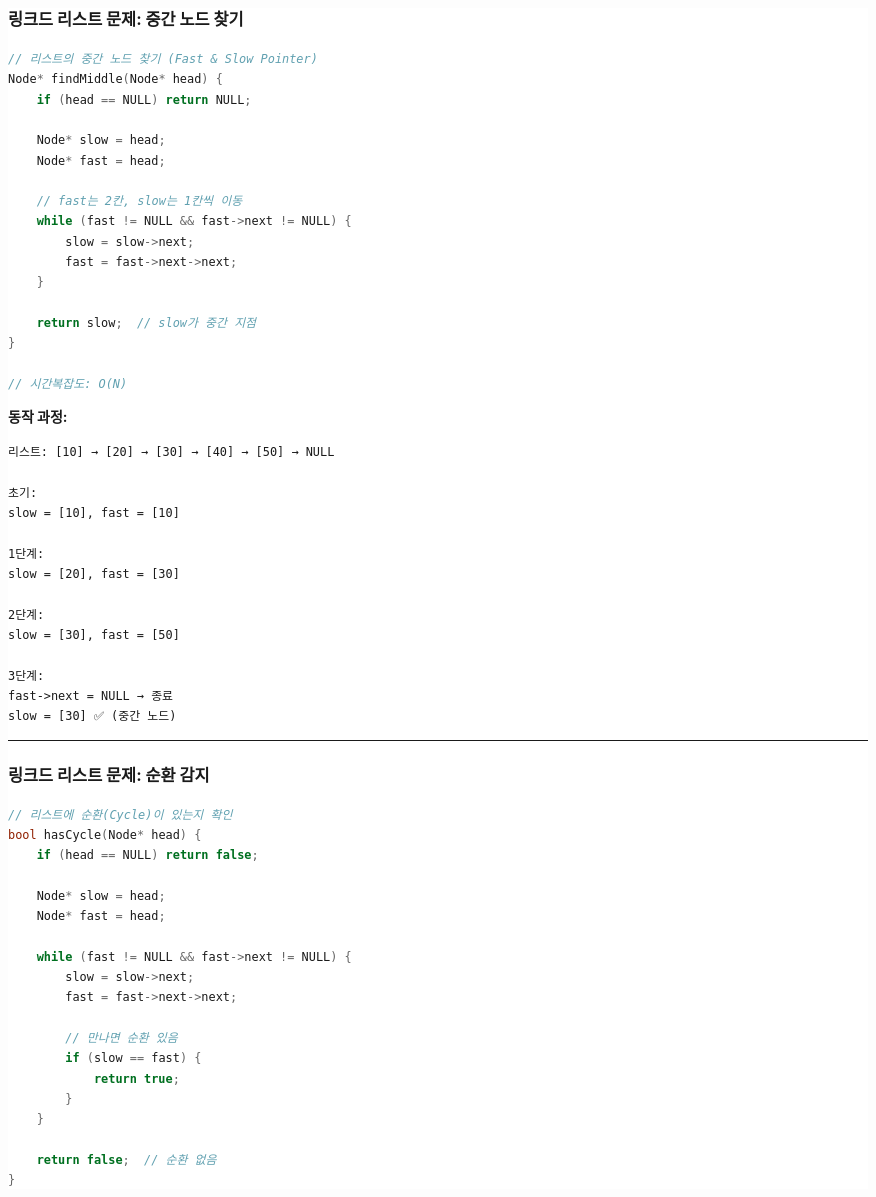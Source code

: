 
### 링크드 리스트 문제: 중간 노드 찾기

```c
// 리스트의 중간 노드 찾기 (Fast & Slow Pointer)
Node* findMiddle(Node* head) {
    if (head == NULL) return NULL;
    
    Node* slow = head;
    Node* fast = head;
    
    // fast는 2칸, slow는 1칸씩 이동
    while (fast != NULL && fast->next != NULL) {
        slow = slow->next;
        fast = fast->next->next;
    }
    
    return slow;  // slow가 중간 지점
}

// 시간복잡도: O(N)
```

**동작 과정:**
```
리스트: [10] → [20] → [30] → [40] → [50] → NULL

초기:
slow = [10], fast = [10]

1단계:
slow = [20], fast = [30]

2단계:
slow = [30], fast = [50]

3단계:
fast->next = NULL → 종료
slow = [30] ✅ (중간 노드)
```

---

### 링크드 리스트 문제: 순환 감지

```c
// 리스트에 순환(Cycle)이 있는지 확인
bool hasCycle(Node* head) {
    if (head == NULL) return false;
    
    Node* slow = head;
    Node* fast = head;
    
    while (fast != NULL && fast->next != NULL) {
        slow = slow->next;
        fast = fast->next->next;
        
        // 만나면 순환 있음
        if (slow == fast) {
            return true;
        }
    }
    
    return false;  // 순환 없음
}

```